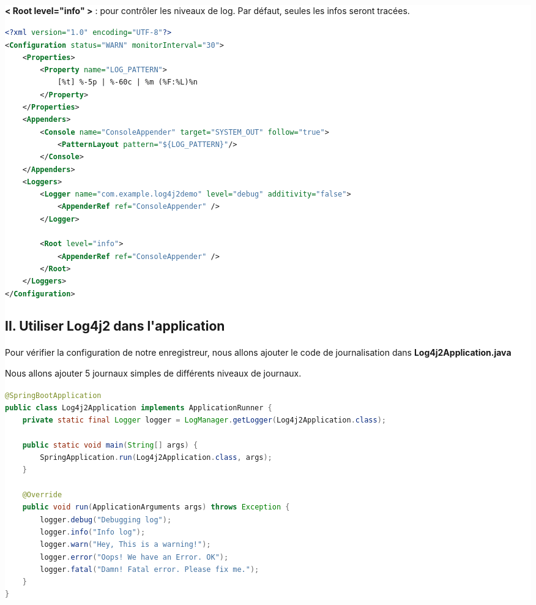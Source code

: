   **< Root level="info" >** : pour contrôler les niveaux de log. Par défaut, seules les infos seront tracées.

```xml
<?xml version="1.0" encoding="UTF-8"?>
<Configuration status="WARN" monitorInterval="30">
    <Properties>
        <Property name="LOG_PATTERN">
            [%t] %-5p | %-60c | %m (%F:%L)%n
        </Property>
    </Properties>
    <Appenders>
        <Console name="ConsoleAppender" target="SYSTEM_OUT" follow="true">
            <PatternLayout pattern="${LOG_PATTERN}"/>
        </Console>
    </Appenders>
    <Loggers>
        <Logger name="com.example.log4j2demo" level="debug" additivity="false">
            <AppenderRef ref="ConsoleAppender" />
        </Logger>

        <Root level="info">
            <AppenderRef ref="ConsoleAppender" />
        </Root>
    </Loggers>
</Configuration>
```
## II. Utiliser Log4j2 dans l'application

Pour vérifier la configuration de notre enregistreur, nous allons ajouter le code de journalisation dans **Log4j2Application.java**

Nous allons ajouter 5 journaux simples de différents niveaux de journaux. 

```java
@SpringBootApplication
public class Log4j2Application implements ApplicationRunner {
	private static final Logger logger = LogManager.getLogger(Log4j2Application.class);

	public static void main(String[] args) {
		SpringApplication.run(Log4j2Application.class, args);
	}
	
	@Override
	public void run(ApplicationArguments args) throws Exception {
		logger.debug("Debugging log");
		logger.info("Info log");
		logger.warn("Hey, This is a warning!");
		logger.error("Oops! We have an Error. OK");
		logger.fatal("Damn! Fatal error. Please fix me.");
	}
}
```
